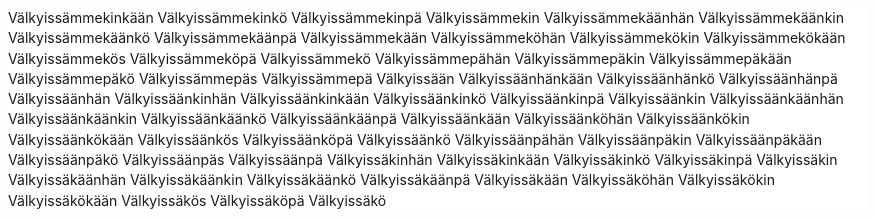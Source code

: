 Välkyissämmekinkään
Välkyissämmekinkö
Välkyissämmekinpä
Välkyissämmekin
Välkyissämmekäänhän
Välkyissämmekäänkin
Välkyissämmekäänkö
Välkyissämmekäänpä
Välkyissämmekään
Välkyissämmeköhän
Välkyissämmekökin
Välkyissämmekökään
Välkyissämmekös
Välkyissämmeköpä
Välkyissämmekö
Välkyissämmepähän
Välkyissämmepäkin
Välkyissämmepäkään
Välkyissämmepäkö
Välkyissämmepäs
Välkyissämmepä
Välkyissään
Välkyissäänhänkään
Välkyissäänhänkö
Välkyissäänhänpä
Välkyissäänhän
Välkyissäänkinhän
Välkyissäänkinkään
Välkyissäänkinkö
Välkyissäänkinpä
Välkyissäänkin
Välkyissäänkäänhän
Välkyissäänkäänkin
Välkyissäänkäänkö
Välkyissäänkäänpä
Välkyissäänkään
Välkyissäänköhän
Välkyissäänkökin
Välkyissäänkökään
Välkyissäänkös
Välkyissäänköpä
Välkyissäänkö
Välkyissäänpähän
Välkyissäänpäkin
Välkyissäänpäkään
Välkyissäänpäkö
Välkyissäänpäs
Välkyissäänpä
Välkyissäkinhän
Välkyissäkinkään
Välkyissäkinkö
Välkyissäkinpä
Välkyissäkin
Välkyissäkäänhän
Välkyissäkäänkin
Välkyissäkäänkö
Välkyissäkäänpä
Välkyissäkään
Välkyissäköhän
Välkyissäkökin
Välkyissäkökään
Välkyissäkös
Välkyissäköpä
Välkyissäkö
